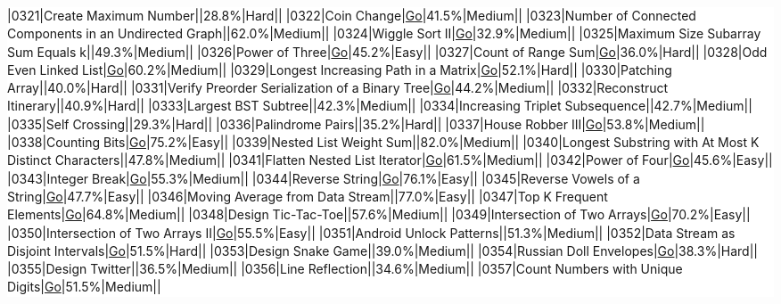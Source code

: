 |0321|Create Maximum Number||28.8%|Hard||
|0322|Coin Change|[Go](https://github.com/halfrost/LeetCode-Go/tree/master/leetcode/0322.Coin-Change)|41.5%|Medium||
|0323|Number of Connected Components in an Undirected Graph||62.0%|Medium||
|0324|Wiggle Sort II|[Go](https://github.com/halfrost/LeetCode-Go/tree/master/leetcode/0324.Wiggle-Sort-II)|32.9%|Medium||
|0325|Maximum Size Subarray Sum Equals k||49.3%|Medium||
|0326|Power of Three|[Go](https://github.com/halfrost/LeetCode-Go/tree/master/leetcode/0326.Power-of-Three)|45.2%|Easy||
|0327|Count of Range Sum|[Go](https://github.com/halfrost/LeetCode-Go/tree/master/leetcode/0327.Count-of-Range-Sum)|36.0%|Hard||
|0328|Odd Even Linked List|[Go](https://github.com/halfrost/LeetCode-Go/tree/master/leetcode/0328.Odd-Even-Linked-List)|60.2%|Medium||
|0329|Longest Increasing Path in a Matrix|[Go](https://github.com/halfrost/LeetCode-Go/tree/master/leetcode/0329.Longest-Increasing-Path-in-a-Matrix)|52.1%|Hard||
|0330|Patching Array||40.0%|Hard||
|0331|Verify Preorder Serialization of a Binary Tree|[Go](https://github.com/halfrost/LeetCode-Go/tree/master/leetcode/0331.Verify-Preorder-Serialization-of-a-Binary-Tree)|44.2%|Medium||
|0332|Reconstruct Itinerary||40.9%|Hard||
|0333|Largest BST Subtree||42.3%|Medium||
|0334|Increasing Triplet Subsequence||42.7%|Medium||
|0335|Self Crossing||29.3%|Hard||
|0336|Palindrome Pairs||35.2%|Hard||
|0337|House Robber III|[Go](https://github.com/halfrost/LeetCode-Go/tree/master/leetcode/0337.House-Robber-III)|53.8%|Medium||
|0338|Counting Bits|[Go](https://github.com/halfrost/LeetCode-Go/tree/master/leetcode/0338.Counting-Bits)|75.2%|Easy||
|0339|Nested List Weight Sum||82.0%|Medium||
|0340|Longest Substring with At Most K Distinct Characters||47.8%|Medium||
|0341|Flatten Nested List Iterator|[Go](https://github.com/halfrost/LeetCode-Go/tree/master/leetcode/0341.Flatten-Nested-List-Iterator)|61.5%|Medium||
|0342|Power of Four|[Go](https://github.com/halfrost/LeetCode-Go/tree/master/leetcode/0342.Power-of-Four)|45.6%|Easy||
|0343|Integer Break|[Go](https://github.com/halfrost/LeetCode-Go/tree/master/leetcode/0343.Integer-Break)|55.3%|Medium||
|0344|Reverse String|[Go](https://github.com/halfrost/LeetCode-Go/tree/master/leetcode/0344.Reverse-String)|76.1%|Easy||
|0345|Reverse Vowels of a String|[Go](https://github.com/halfrost/LeetCode-Go/tree/master/leetcode/0345.Reverse-Vowels-of-a-String)|47.7%|Easy||
|0346|Moving Average from Data Stream||77.0%|Easy||
|0347|Top K Frequent Elements|[Go](https://github.com/halfrost/LeetCode-Go/tree/master/leetcode/0347.Top-K-Frequent-Elements)|64.8%|Medium||
|0348|Design Tic-Tac-Toe||57.6%|Medium||
|0349|Intersection of Two Arrays|[Go](https://github.com/halfrost/LeetCode-Go/tree/master/leetcode/0349.Intersection-of-Two-Arrays)|70.2%|Easy||
|0350|Intersection of Two Arrays II|[Go](https://github.com/halfrost/LeetCode-Go/tree/master/leetcode/0350.Intersection-of-Two-Arrays-II)|55.5%|Easy||
|0351|Android Unlock Patterns||51.3%|Medium||
|0352|Data Stream as Disjoint Intervals|[Go](https://github.com/halfrost/LeetCode-Go/tree/master/leetcode/0352.Data-Stream-as-Disjoint-Intervals)|51.5%|Hard||
|0353|Design Snake Game||39.0%|Medium||
|0354|Russian Doll Envelopes|[Go](https://github.com/halfrost/LeetCode-Go/tree/master/leetcode/0354.Russian-Doll-Envelopes)|38.3%|Hard||
|0355|Design Twitter||36.5%|Medium||
|0356|Line Reflection||34.6%|Medium||
|0357|Count Numbers with Unique Digits|[Go](https://github.com/halfrost/LeetCode-Go/tree/master/leetcode/0357.Count-Numbers-with-Unique-Digits)|51.5%|Medium||